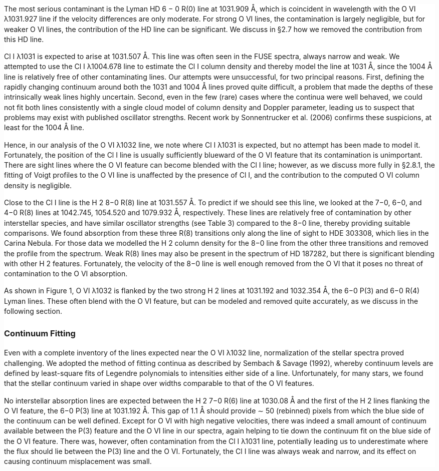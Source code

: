 The most serious contaminant is the Lyman HD 6 − 0 R(0) line at 1031.909 Å, which is coincident in wavelength with the O VI λ1031.927 line if the velocity differences are only moderate. For strong O VI lines, the contamination is largely negligible, but for weaker O VI lines, the contribution of the HD line can be significant. We discuss in §2.7 how we removed the contribution from this HD line.

Cl I λ1031 is expected to arise at 1031.507 Å. This line was often seen in the FUSE spectra, always narrow and weak. We attempted to use the Cl I λ1004.678 line to estimate the Cl I column density and thereby model the line at 1031 Å, since the 1004 Å line is relatively free of other contaminating lines. Our attempts were unsuccessful, for two principal reasons. First, defining the rapidly changing continuum around both the 1031 and 1004 Å lines proved quite difficult, a problem that made the depths of these intrinsically weak lines highly uncertain. Second, even in the few (rare) cases where the continua were well behaved, we could not fit both lines consistently with a single cloud model of column density and Doppler parameter, leading us to suspect that problems may exist with published oscillator strengths. Recent work by Sonnentrucker et al. (2006) confirms these suspicions, at least for the 1004 Å line.

Hence, in our analysis of the O VI λ1032 line, we note where Cl I λ1031 is expected, but no attempt has been made to model it. Fortunately, the position of the Cl I line is usually sufficiently blueward of the O VI feature that its contamination is unimportant. There are sight lines where the O VI feature can become blended with the Cl I line; however, as we discuss more fully in §2.8.1, the fitting of Voigt profiles to the O VI line is unaffected by the presence of Cl I, and the contribution to the computed O VI column density is negligible.

Close to the Cl I line is the H 2 8−0 R(8) line at 1031.557 Å. To predict if we should see this line, we looked at the 7−0, 6−0, and 4−0 R(8) lines at 1042.745, 1054.520 and 1079.932 Å, respectively. These lines are relatively free of contamination by other interstellar species, and have similar oscillator strengths (see Table 3) compared to the 8−0 line, thereby providing suitable comparisons. We found absorption from these three R(8) transitions only along the line of sight to HDE 303308, which lies in the Carina Nebula. For those data we modelled the H 2 column density for the 8−0 line from the other three transitions and removed the profile from the spectrum. Weak R(8) lines may also be present in the spectrum of HD 187282, but there is significant blending with other H 2 features. Fortunately, the velocity of the 8−0 line is well enough removed from the O VI that it poses no threat of contamination to the O VI absorption.

As shown in Figure 1, O VI λ1032 is flanked by the two strong H 2 lines at 1031.192 and 1032.354 Å, the 6−0 P(3) and 6−0 R(4) Lyman lines. These often blend with the O VI feature, but can be modeled and removed quite accurately, as we discuss in the following section.


### Continuum Fitting

Even with a complete inventory of the lines expected near the O VI λ1032 line, normalization of the stellar spectra proved challenging. We adopted the method of fitting continua as described by Sembach & Savage (1992), whereby continuum levels are defined by least-square fits of Legendre polynomials to intensities either side of a line. Unfortunately, for many stars, we found that the stellar continuum varied in shape over widths comparable to that of the O VI features.

No interstellar absorption lines are expected between the H 2 7−0 R(6) line at 1030.08 Å and the first of the H 2 lines flanking the O VI feature, the 6−0 P(3) line at 1031.192 Å. This gap of 1.1 Å should provide ∼ 50 (rebinned) pixels from which the blue side of the continuum can be well defined. Except for O VI with high negative velocities, there was indeed a small amount of continuum available between the P(3) feature and the O VI line in our spectra, again helping to tie down the continuum fit on the blue side of the O VI feature. There was, however, often contamination from the Cl I λ1031 line, potentially leading us to underestimate where the flux should lie between the P(3) line and the O VI. Fortunately, the Cl I line was always weak and narrow, and its effect on causing continuum misplacement was small.
